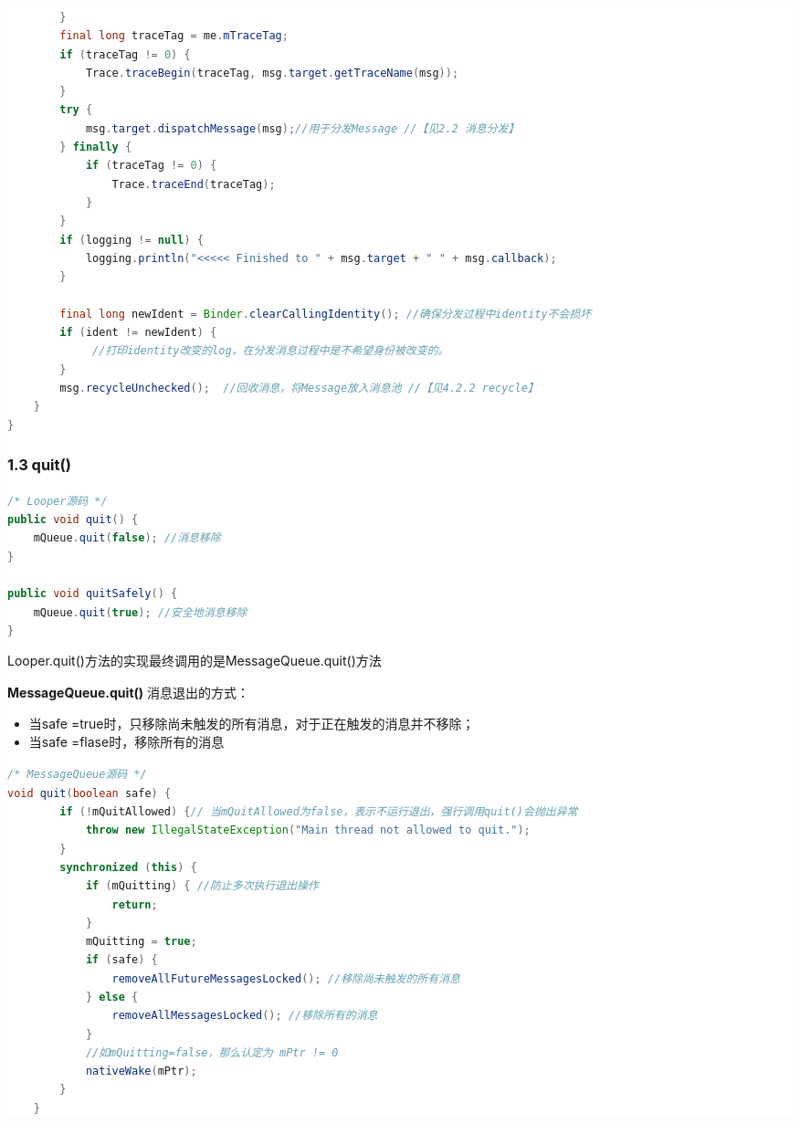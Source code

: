 ```java
        }
        final long traceTag = me.mTraceTag;
        if (traceTag != 0) {
            Trace.traceBegin(traceTag, msg.target.getTraceName(msg));
        }
        try {
            msg.target.dispatchMessage(msg);//用于分发Message //【见2.2 消息分发】
        } finally {
            if (traceTag != 0) {
                Trace.traceEnd(traceTag);
            }
        }
        if (logging != null) {
            logging.println("<<<<< Finished to " + msg.target + " " + msg.callback);
        }

        final long newIdent = Binder.clearCallingIdentity(); //确保分发过程中identity不会损坏
        if (ident != newIdent) {
             //打印identity改变的log，在分发消息过程中是不希望身份被改变的。
        }
        msg.recycleUnchecked();  //回收消息，将Message放入消息池 //【见4.2.2 recycle】
    }
}
```

### 1.3 quit()
```java
/* Looper源码 */
public void quit() {
    mQueue.quit(false); //消息移除
}

public void quitSafely() {
    mQueue.quit(true); //安全地消息移除
}
```

Looper.quit()方法的实现最终调用的是MessageQueue.quit()方法

**MessageQueue.quit()**
消息退出的方式：
- 当safe =true时，只移除尚未触发的所有消息，对于正在触发的消息并不移除；
- 当safe =flase时，移除所有的消息
```java
/* MessageQueue源码 */
void quit(boolean safe) {        
        if (!mQuitAllowed) {// 当mQuitAllowed为false，表示不运行退出，强行调用quit()会抛出异常
            throw new IllegalStateException("Main thread not allowed to quit.");
        }
        synchronized (this) {
            if (mQuitting) { //防止多次执行退出操作
                return;
            }
            mQuitting = true;
            if (safe) {
                removeAllFutureMessagesLocked(); //移除尚未触发的所有消息
            } else {
                removeAllMessagesLocked(); //移除所有的消息
            }
            //如mQuitting=false，那么认定为 mPtr != 0
            nativeWake(mPtr);
        }
    }
```